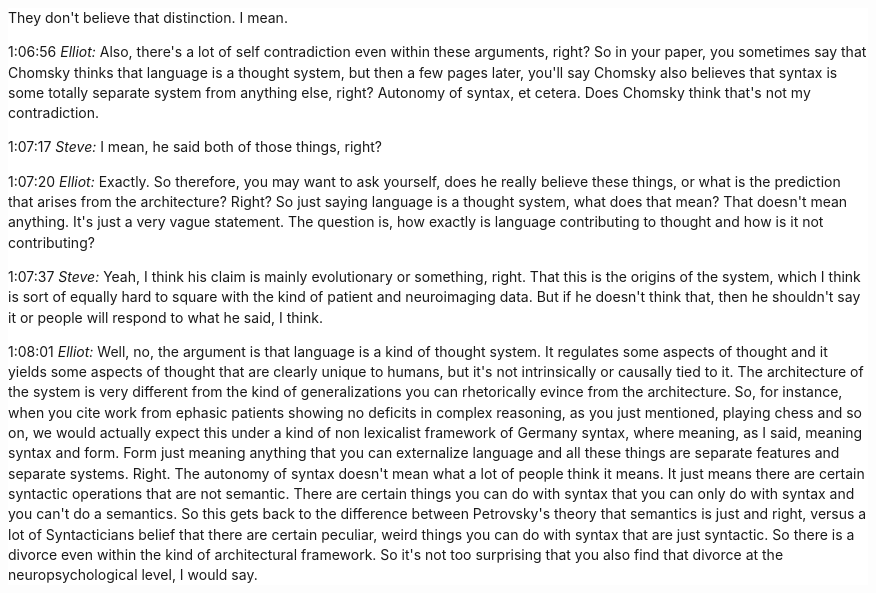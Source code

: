 They don't believe that distinction.
I mean.

1:06:56 _Elliot:_
Also, there's a lot of self contradiction even within these arguments, right?
So in your paper, you sometimes say that Chomsky thinks that language is a thought system, but then a few pages later, you'll say Chomsky also believes that syntax is some totally separate system from anything else, right?
Autonomy of syntax, et cetera.
Does Chomsky think that's not my contradiction.

1:07:17 _Steve:_
I mean, he said both of those things, right?

1:07:20 _Elliot:_
Exactly.
So therefore, you may want to ask yourself, does he really believe these things, or what is the prediction that arises from the architecture?
Right?
So just saying language is a thought system, what does that mean?
That doesn't mean anything.
It's just a very vague statement.
The question is, how exactly is language contributing to thought and how is it not contributing?

1:07:37 _Steve:_
Yeah, I think his claim is mainly evolutionary or something, right.
That this is the origins of the system, which I think is sort of equally hard to square with the kind of patient and neuroimaging data.
But if he doesn't think that, then he shouldn't say it or people will respond to what he said, I think.

1:08:01 _Elliot:_
Well, no, the argument is that language is a kind of thought system.
It regulates some aspects of thought and it yields some aspects of thought that are clearly unique to humans, but it's not intrinsically or causally tied to it.
The architecture of the system is very different from the kind of generalizations you can rhetorically evince from the architecture.
So, for instance, when you cite work from ephasic patients showing no deficits in complex reasoning, as you just mentioned, playing chess and so on, we would actually expect this under a kind of non lexicalist framework of Germany syntax, where meaning, as I said, meaning syntax and form.
Form just meaning anything that you can externalize language and all these things are separate features and separate systems.
Right.
The autonomy of syntax doesn't mean what a lot of people think it means.
It just means there are certain syntactic operations that are not semantic.
There are certain things you can do with syntax that you can only do with syntax and you can't do a semantics.
So this gets back to the difference between Petrovsky's theory that semantics is just and right, versus a lot of Syntacticians belief that there are certain peculiar, weird things you can do with syntax that are just syntactic.
So there is a divorce even within the kind of architectural framework.
So it's not too surprising that you also find that divorce at the neuropsychological level, I would say.

